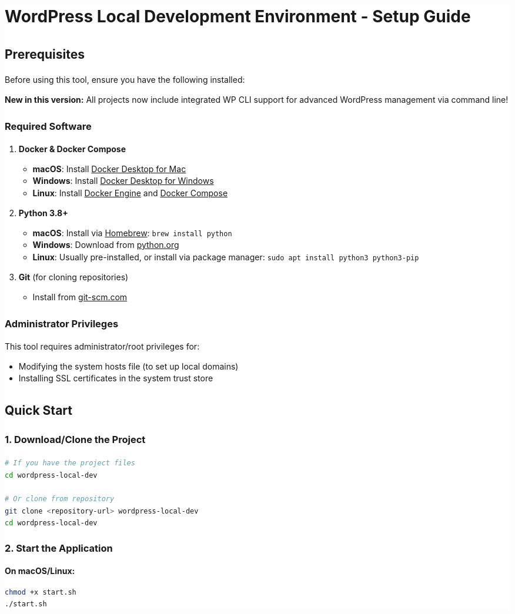 # WordPress Local Development Environment - Setup Guide

## Prerequisites

Before using this tool, ensure you have the following installed:

**New in this version:** All projects now include integrated WP CLI support for advanced WordPress management via command line!

### Required Software

1. **Docker & Docker Compose**
   - **macOS**: Install [Docker Desktop for Mac](https://docs.docker.com/desktop/mac/install/)
   - **Windows**: Install [Docker Desktop for Windows](https://docs.docker.com/desktop/windows/install/)
   - **Linux**: Install [Docker Engine](https://docs.docker.com/engine/install/) and [Docker Compose](https://docs.docker.com/compose/install/)

2. **Python 3.8+**
   - **macOS**: Install via [Homebrew](https://brew.sh/): `brew install python`
   - **Windows**: Download from [python.org](https://python.org/downloads/)
   - **Linux**: Usually pre-installed, or install via package manager: `sudo apt install python3 python3-pip`

3. **Git** (for cloning repositories)
   - Install from [git-scm.com](https://git-scm.com/downloads)

### Administrator Privileges

This tool requires administrator/root privileges for:
- Modifying the system hosts file (to set up local domains)
- Installing SSL certificates in the system trust store

## Quick Start

### 1. Download/Clone the Project

```bash
# If you have the project files
cd wordpress-local-dev

# Or clone from repository
git clone <repository-url> wordpress-local-dev
cd wordpress-local-dev
```

### 2. Start the Application

**On macOS/Linux:**
```bash
chmod +x start.sh
./start.sh
```
